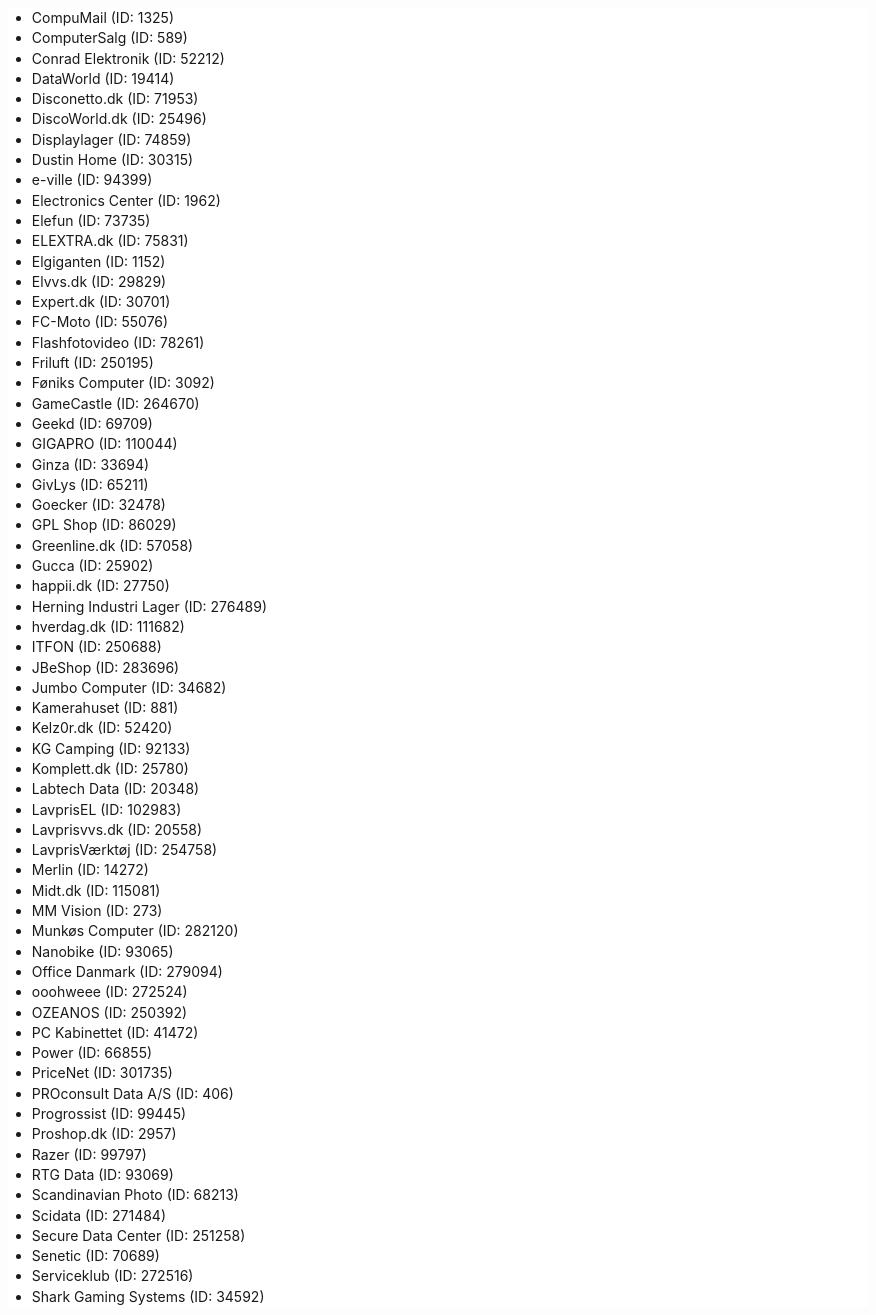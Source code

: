   - CompuMail (ID: 1325)
  - ComputerSalg (ID: 589)
  - Conrad Elektronik (ID: 52212)
  - DataWorld (ID: 19414)
  - Disconetto.dk (ID: 71953)
  - DiscoWorld.dk (ID: 25496)
  - Displaylager (ID: 74859)
  - Dustin Home (ID: 30315)
  - e-ville (ID: 94399)
  - Electronics Center (ID: 1962)
  - Elefun (ID: 73735)
  - ELEXTRA.dk (ID: 75831)
  - Elgiganten (ID: 1152)
  - Elvvs.dk (ID: 29829)
  - Expert.dk (ID: 30701)
  - FC-Moto (ID: 55076)
  - Flashfotovideo (ID: 78261)
  - Friluft (ID: 250195)
  - Føniks Computer (ID: 3092)
  - GameCastle (ID: 264670)
  - Geekd (ID: 69709)
  - GIGAPRO (ID: 110044)
  - Ginza (ID: 33694)
  - GivLys (ID: 65211)
  - Goecker (ID: 32478)
  - GPL Shop (ID: 86029)
  - Greenline.dk (ID: 57058)
  - Gucca (ID: 25902)
  - happii.dk (ID: 27750)
  - Herning Industri Lager (ID: 276489)
  - hverdag.dk (ID: 111682)
  - ITFON (ID: 250688)
  - JBeShop (ID: 283696)
  - Jumbo Computer (ID: 34682)
  - Kamerahuset (ID: 881)
  - Kelz0r.dk (ID: 52420)
  - KG Camping (ID: 92133)
  - Komplett.dk (ID: 25780)
  - Labtech Data (ID: 20348)
  - LavprisEL (ID: 102983)
  - Lavprisvvs.dk (ID: 20558)
  - LavprisVærktøj (ID: 254758)
  - Merlin (ID: 14272)
  - Midt.dk (ID: 115081)
  - MM Vision (ID: 273)
  - Munkøs Computer (ID: 282120)
  - Nanobike (ID: 93065)
  - Office Danmark (ID: 279094)
  - ooohweee (ID: 272524)
  - OZEANOS (ID: 250392)
  - PC Kabinettet (ID: 41472)
  - Power (ID: 66855)
  - PriceNet (ID: 301735)
  - PROconsult Data A/S (ID: 406)
  - Progrossist (ID: 99445)
  - Proshop.dk (ID: 2957)
  - Razer (ID: 99797)
  - RTG Data (ID: 93069)
  - Scandinavian Photo (ID: 68213)
  - Scidata (ID: 271484)
  - Secure Data Center (ID: 251258)
  - Senetic (ID: 70689)
  - Serviceklub (ID: 272516)
  - Shark Gaming Systems (ID: 34592)